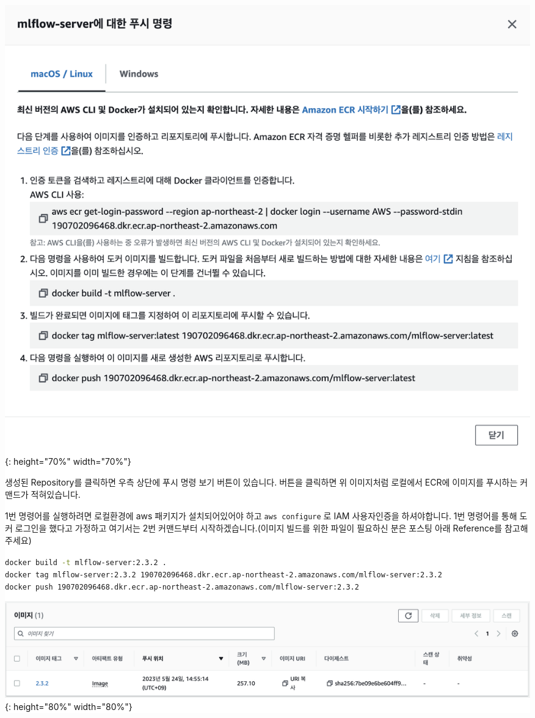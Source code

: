 ![](/images/mlflow-ecr2.png){: height="70%" width="70%"}

생성된 Repository를 클릭하면 우측 상단에 푸시 명령 보기 버튼이 있습니다. 버튼을 클릭하면 위 이미지처럼 로컬에서 ECR에 이미지를 푸시하는 커맨드가 적혀있습니다.

1번 명령어를 실행하려면 로컬환경에 aws 패키지가 설치되어있어야 하고 `aws configure` 로 IAM 사용자인증을 하셔야합니다. 1번 명령어를 통해 도커 로그인을 했다고 가정하고 여기서는 2번 커맨드부터 시작하겠습니다.(이미지 빌드를 위한 파일이 필요하신 분은 포스팅 아래 Reference를 참고해주세요)

``` bash
docker build -t mlflow-server:2.3.2 .
docker tag mlflow-server:2.3.2 190702096468.dkr.ecr.ap-northeast-2.amazonaws.com/mlflow-server:2.3.2
docker push 190702096468.dkr.ecr.ap-northeast-2.amazonaws.com/mlflow-server:2.3.2
```

![](/images/mlflow-ecr3.png){: height="80%" width="80%"}
